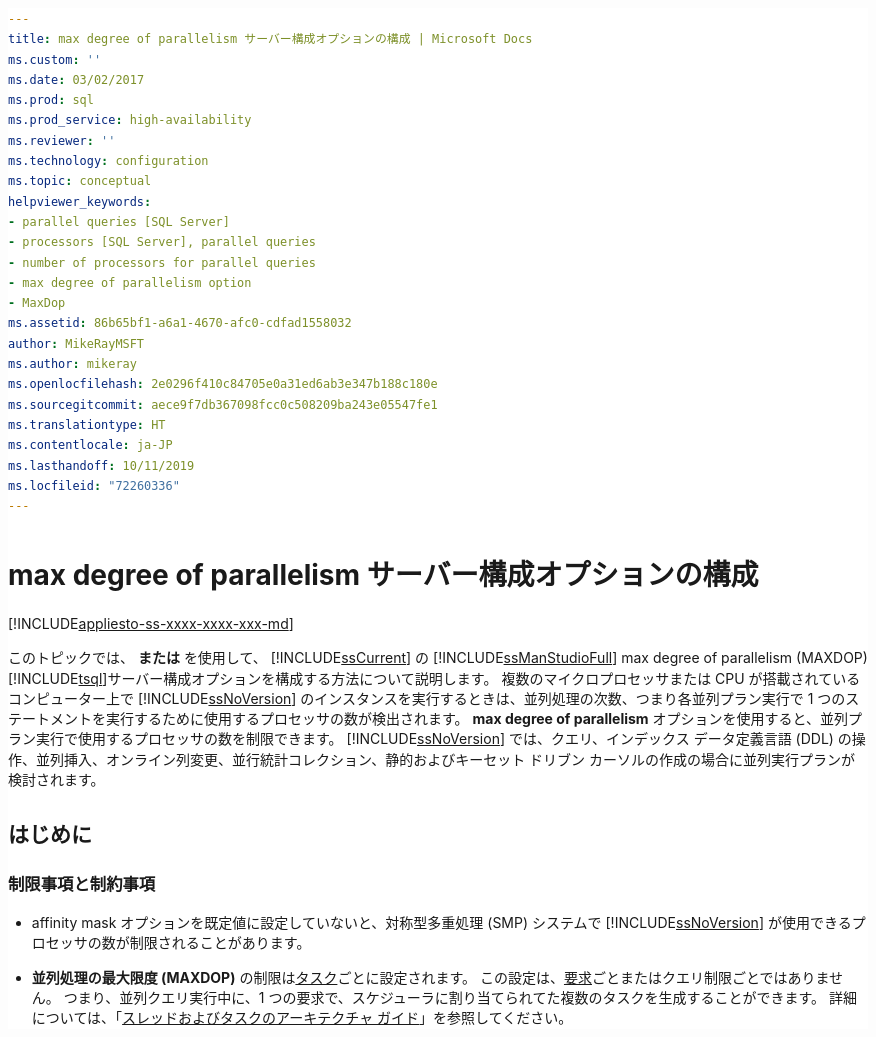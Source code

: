 ```yaml
---
title: max degree of parallelism サーバー構成オプションの構成 | Microsoft Docs
ms.custom: ''
ms.date: 03/02/2017
ms.prod: sql
ms.prod_service: high-availability
ms.reviewer: ''
ms.technology: configuration
ms.topic: conceptual
helpviewer_keywords:
- parallel queries [SQL Server]
- processors [SQL Server], parallel queries
- number of processors for parallel queries
- max degree of parallelism option
- MaxDop
ms.assetid: 86b65bf1-a6a1-4670-afc0-cdfad1558032
author: MikeRayMSFT
ms.author: mikeray
ms.openlocfilehash: 2e0296f410c84705e0a31ed6ab3e347b188c180e
ms.sourcegitcommit: aece9f7db367098fcc0c508209ba243e05547fe1
ms.translationtype: HT
ms.contentlocale: ja-JP
ms.lasthandoff: 10/11/2019
ms.locfileid: "72260336"
---
```

# <a name="configure-the-max-degree-of-parallelism-server-configuration-option"></a>max degree of parallelism サーバー構成オプションの構成
[!INCLUDE[appliesto-ss-xxxx-xxxx-xxx-md](../../includes/appliesto-ss-xxxx-xxxx-xxx-md.md)]

  このトピックでは、 **または** を使用して、 [!INCLUDE[ssCurrent](../../includes/sscurrent-md.md)] の [!INCLUDE[ssManStudioFull](../../includes/ssmanstudiofull-md.md)] max degree of parallelism (MAXDOP) [!INCLUDE[tsql](../../includes/tsql-md.md)]サーバー構成オプションを構成する方法について説明します。 複数のマイクロプロセッサまたは CPU が搭載されているコンピューター上で [!INCLUDE[ssNoVersion](../../includes/ssnoversion-md.md)] のインスタンスを実行するときは、並列処理の次数、つまり各並列プラン実行で 1 つのステートメントを実行するために使用するプロセッサの数が検出されます。 **max degree of parallelism** オプションを使用すると、並列プラン実行で使用するプロセッサの数を制限できます。 [!INCLUDE[ssNoVersion](../../includes/ssnoversion-md.md)] では、クエリ、インデックス データ定義言語 (DDL) の操作、並列挿入、オンライン列変更、並行統計コレクション、静的およびキーセット ドリブン カーソルの作成の場合に並列実行プランが検討されます。

##  <a name="BeforeYouBegin"></a> はじめに  
  
###  <a name="Restrictions"></a> 制限事項と制約事項  
  
-   affinity mask オプションを既定値に設定していないと、対称型多重処理 (SMP) システムで [!INCLUDE[ssNoVersion](../../includes/ssnoversion-md.md)] が使用できるプロセッサの数が制限されることがあります。  

-   **並列処理の最大限度 (MAXDOP)** の制限は[タスク](../../relational-databases/system-dynamic-management-views/sys-dm-os-tasks-transact-sql.md)ごとに設定されます。 この設定は、[要求](../../relational-databases/system-dynamic-management-views/sys-dm-exec-requests-transact-sql.md)ごとまたはクエリ制限ごとではありません。 つまり、並列クエリ実行中に、1 つの要求で、スケジューラに割り当てられてた複数のタスクを生成することができます。 詳細については、「[スレッドおよびタスクのアーキテクチャ ガイド](../../relational-databases/thread-and-task-architecture-guide.md)」を参照してください。 
  